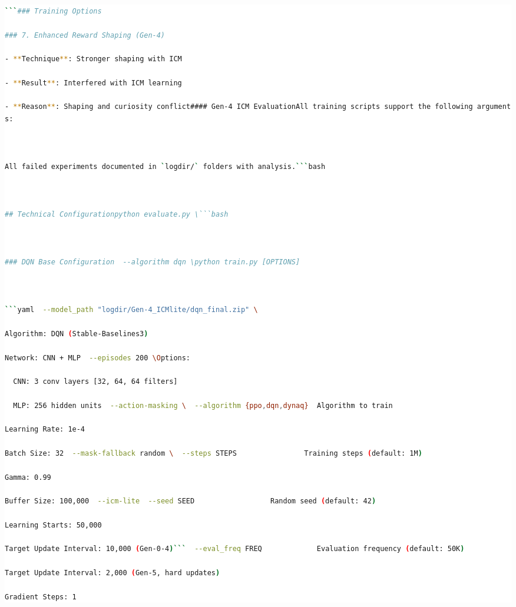 ```bash
```### Training Options

### 7. Enhanced Reward Shaping (Gen-4)

- **Technique**: Stronger shaping with ICM

- **Result**: Interfered with ICM learning

- **Reason**: Shaping and curiosity conflict#### Gen-4 ICM EvaluationAll training scripts support the following arguments:



All failed experiments documented in `logdir/` folders with analysis.```bash



## Technical Configurationpython evaluate.py \```bash



### DQN Base Configuration  --algorithm dqn \python train.py [OPTIONS]



```yaml  --model_path "logdir/Gen-4_ICMlite/dqn_final.zip" \

Algorithm: DQN (Stable-Baselines3)

Network: CNN + MLP  --episodes 200 \Options:

  CNN: 3 conv layers [32, 64, 64 filters]

  MLP: 256 hidden units  --action-masking \  --algorithm {ppo,dqn,dynaq}  Algorithm to train

Learning Rate: 1e-4

Batch Size: 32  --mask-fallback random \  --steps STEPS                Training steps (default: 1M)

Gamma: 0.99

Buffer Size: 100,000  --icm-lite  --seed SEED                  Random seed (default: 42)

Learning Starts: 50,000

Target Update Interval: 10,000 (Gen-0-4)```  --eval_freq FREQ             Evaluation frequency (default: 50K)

Target Update Interval: 2,000 (Gen-5, hard updates)

Gradient Steps: 1

```
